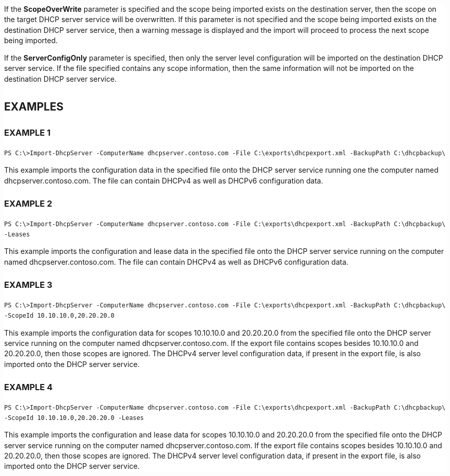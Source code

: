 If the **ScopeOverWrite** parameter is specified and the scope being imported exists on the destination server, then the scope on the target DHCP server service will be overwritten.
If this parameter is not specified and the scope being imported exists on the destination DHCP server service, then a warning message is displayed and the import will proceed to process the next scope being imported.

If the **ServerConfigOnly** parameter is specified, then only the server level configuration will be imported on the destination DHCP server service.
If the file specified contains any scope information, then the same information will not be imported on the destination DHCP server service.

## EXAMPLES

### EXAMPLE 1
```
PS C:\>Import-DhcpServer -ComputerName dhcpserver.contoso.com -File C:\exports\dhcpexport.xml -BackupPath C:\dhcpbackup\
```

This example imports the configuration data in the specified file onto the DHCP server service running one the computer named dhcpserver.contoso.com.
The file can contain DHCPv4 as well as DHCPv6 configuration data.

### EXAMPLE 2
```
PS C:\>Import-DhcpServer -ComputerName dhcpserver.contoso.com -File C:\exports\dhcpexport.xml -BackupPath C:\dhcpbackup\ -Leases
```

This example imports the configuration and lease data in the specified file onto the DHCP server service running on the computer named dhcpserver.contoso.com.
The file can contain DHCPv4 as well as DHCPv6 configuration data.

### EXAMPLE 3
```
PS C:\>Import-DhcpServer -ComputerName dhcpserver.contoso.com -File C:\exports\dhcpexport.xml -BackupPath C:\dhcpbackup\ -ScopeId 10.10.10.0,20.20.20.0
```

This example imports the configuration data for scopes 10.10.10.0 and 20.20.20.0 from the specified file onto the DHCP server service running on the computer named dhcpserver.contoso.com.
If the export file contains scopes besides 10.10.10.0 and 20.20.20.0, then those scopes are ignored.
The DHCPv4 server level configuration data, if present in the export file, is also imported onto the DHCP server service.

### EXAMPLE 4
```
PS C:\>Import-DhcpServer -ComputerName dhcpserver.contoso.com -File C:\exports\dhcpexport.xml -BackupPath C:\dhcpbackup\ -ScopeId 10.10.10.0,20.20.20.0 -Leases
```

This example imports the configuration and lease data for scopes 10.10.10.0 and 20.20.20.0 from the specified file onto the DHCP server service running on the computer named dhcpserver.contoso.com.
If the export file contains scopes besides 10.10.10.0 and 20.20.20.0, then those scopes are ignored.
The DHCPv4 server level configuration data, if present in the export file, is also imported onto the DHCP server service.
